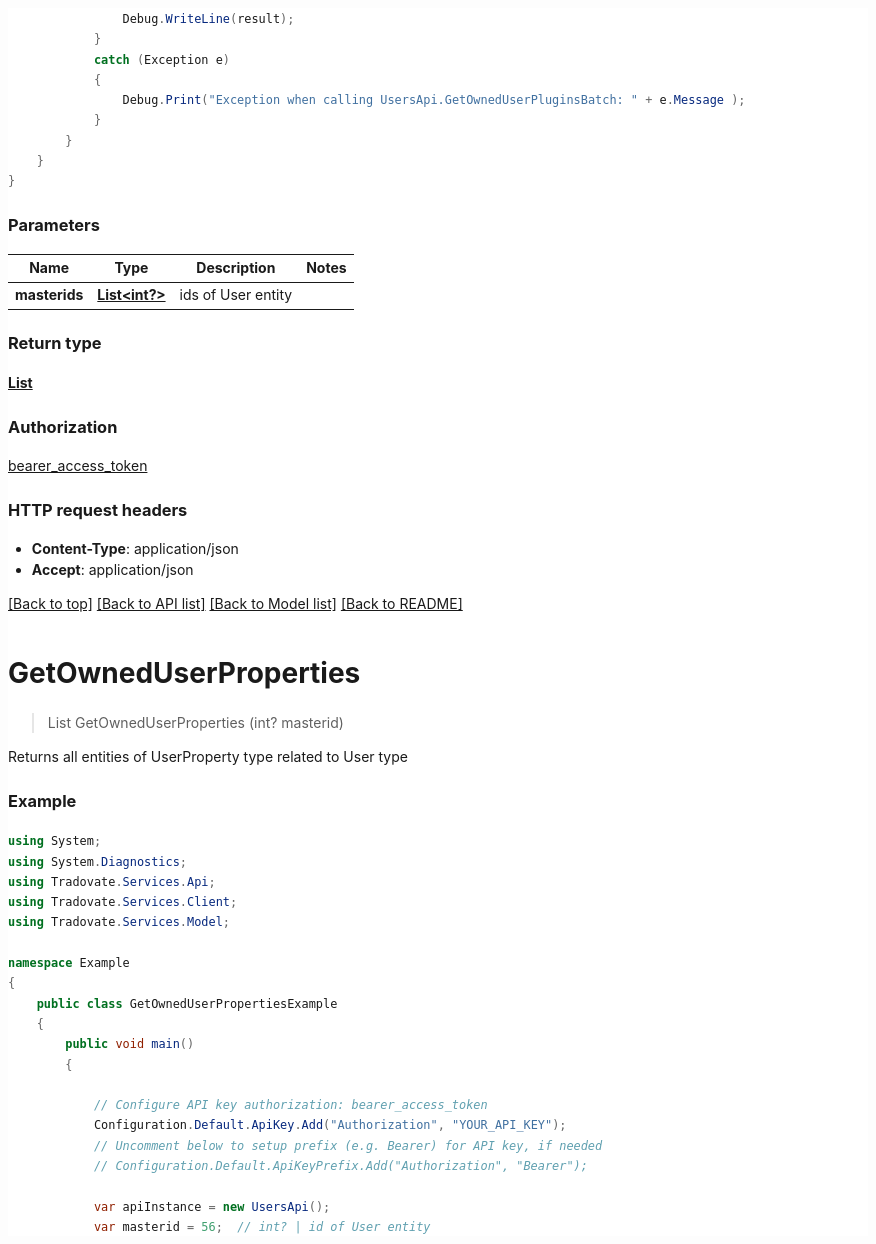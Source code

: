```csharp
                Debug.WriteLine(result);
            }
            catch (Exception e)
            {
                Debug.Print("Exception when calling UsersApi.GetOwnedUserPluginsBatch: " + e.Message );
            }
        }
    }
}
```

### Parameters

Name | Type | Description  | Notes
------------- | ------------- | ------------- | -------------
 **masterids** | [**List<int?>**](int?.md)| ids of User entity | 

### Return type

[**List<UserPlugin>**](UserPlugin.md)

### Authorization

[bearer_access_token](../README.md#bearer_access_token)

### HTTP request headers

 - **Content-Type**: application/json
 - **Accept**: application/json

[[Back to top]](#) [[Back to API list]](../README.md#documentation-for-api-endpoints) [[Back to Model list]](../README.md#documentation-for-models) [[Back to README]](../README.md)

<a name="getowneduserproperties"></a>
# **GetOwnedUserProperties**
> List<UserProperty> GetOwnedUserProperties (int? masterid)



Returns all entities of UserProperty type related to User type

### Example
```csharp
using System;
using System.Diagnostics;
using Tradovate.Services.Api;
using Tradovate.Services.Client;
using Tradovate.Services.Model;

namespace Example
{
    public class GetOwnedUserPropertiesExample
    {
        public void main()
        {
            
            // Configure API key authorization: bearer_access_token
            Configuration.Default.ApiKey.Add("Authorization", "YOUR_API_KEY");
            // Uncomment below to setup prefix (e.g. Bearer) for API key, if needed
            // Configuration.Default.ApiKeyPrefix.Add("Authorization", "Bearer");

            var apiInstance = new UsersApi();
            var masterid = 56;  // int? | id of User entity
```